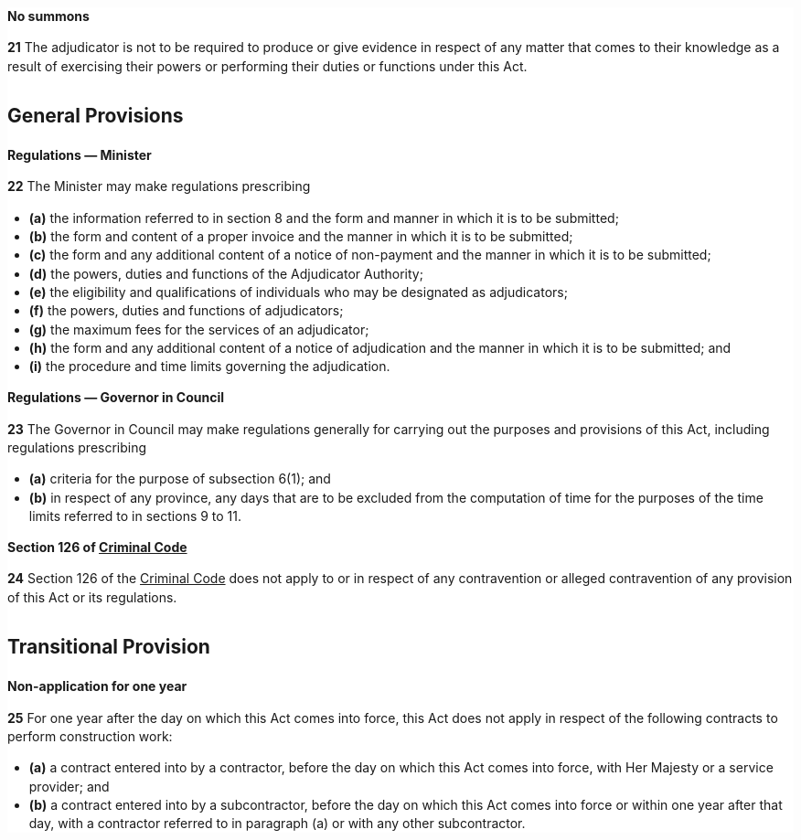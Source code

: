 **No summons**

**21** The adjudicator is not to be required to produce or give evidence in respect of any matter that comes to their knowledge as a result of exercising their powers or performing their duties or functions under this Act.




## General Provisions



**Regulations — Minister**

**22** The Minister may make regulations prescribing
- **(a)** the information referred to in section 8 and the form and manner in which it is to be submitted;
- **(b)** the form and content of a proper invoice and the manner in which it is to be submitted;
- **(c)** the form and any additional content of a notice of non-payment and the manner in which it is to be submitted;
- **(d)** the powers, duties and functions of the Adjudicator Authority;
- **(e)** the eligibility and qualifications of individuals who may be designated as adjudicators;
- **(f)** the powers, duties and functions of adjudicators;
- **(g)** the maximum fees for the services of an adjudicator;
- **(h)** the form and any additional content of a notice of adjudication and the manner in which it is to be submitted; and
- **(i)** the procedure and time limits governing the adjudication.




**Regulations — Governor in Council**

**23** The Governor in Council may make regulations generally for carrying out the purposes and provisions of this Act, including regulations prescribing
- **(a)** criteria for the purpose of subsection 6(1); and
- **(b)** in respect of any province, any days that are to be excluded from the computation of time for the purposes of the time limits referred to in sections 9 to 11.




**Section 126 of [Criminal Code](/en/Acts/Revised%20Statutes%20of%20Canada/C/C-46.md)**

**24** Section 126 of the [Criminal Code](/en/Acts/Revised%20Statutes%20of%20Canada/C/C-46.md) does not apply to or in respect of any contravention or alleged contravention of any provision of this Act or its regulations.




## Transitional Provision



**Non-application for one year**

**25** For one year after the day on which this Act comes into force, this Act does not apply in respect of the following contracts to perform construction work:
- **(a)** a contract entered into by a contractor, before the day on which this Act comes into force, with Her Majesty or a service provider; and
- **(b)** a contract entered into by a subcontractor, before the day on which this Act comes into force or within one year after that day, with a contractor referred to in paragraph (a) or with any other subcontractor.


